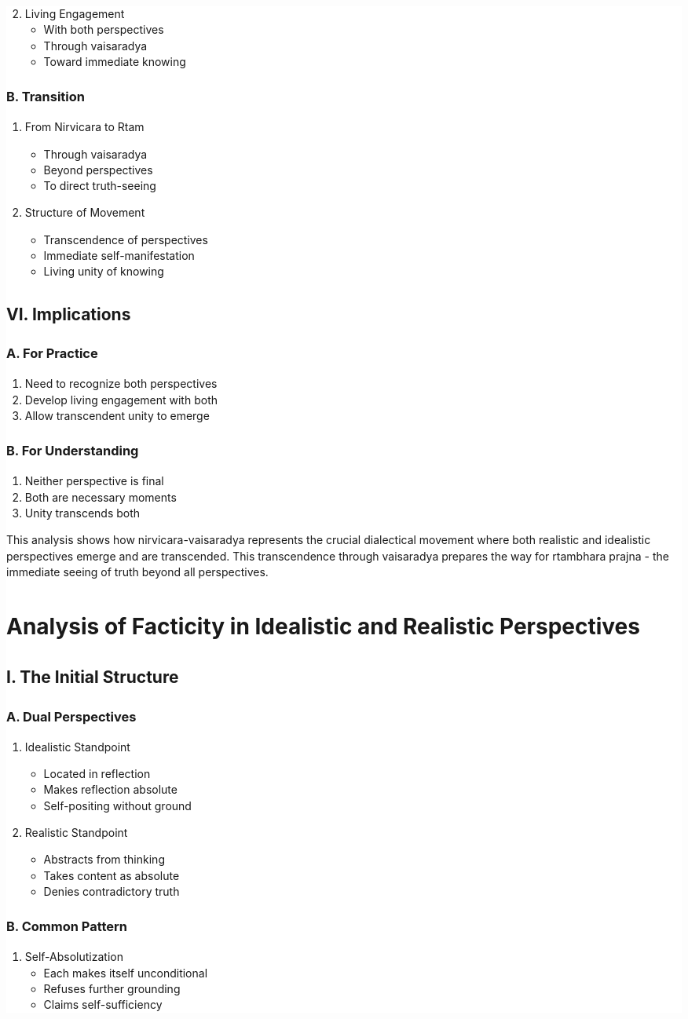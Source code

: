 2. Living Engagement
   - With both perspectives
   - Through vaisaradya
   - Toward immediate knowing

### B. Transition
1. From Nirvicara to Rtam
   - Through vaisaradya
   - Beyond perspectives
   - To direct truth-seeing

2. Structure of Movement
   - Transcendence of perspectives
   - Immediate self-manifestation
   - Living unity of knowing

## VI. Implications

### A. For Practice
1. Need to recognize both perspectives
2. Develop living engagement with both
3. Allow transcendent unity to emerge

### B. For Understanding
1. Neither perspective is final
2. Both are necessary moments
3. Unity transcends both

This analysis shows how nirvicara-vaisaradya represents the crucial dialectical movement where both realistic and idealistic perspectives emerge and are transcended. This transcendence through vaisaradya prepares the way for rtambhara prajna - the immediate seeing of truth beyond all perspectives.
# Analysis of Facticity in Idealistic and Realistic Perspectives

## I. The Initial Structure

### A. Dual Perspectives
1. Idealistic Standpoint
   - Located in reflection
   - Makes reflection absolute
   - Self-positing without ground

2. Realistic Standpoint
   - Abstracts from thinking
   - Takes content as absolute
   - Denies contradictory truth

### B. Common Pattern
1. Self-Absolutization
   - Each makes itself unconditional
   - Refuses further grounding
   - Claims self-sufficiency
